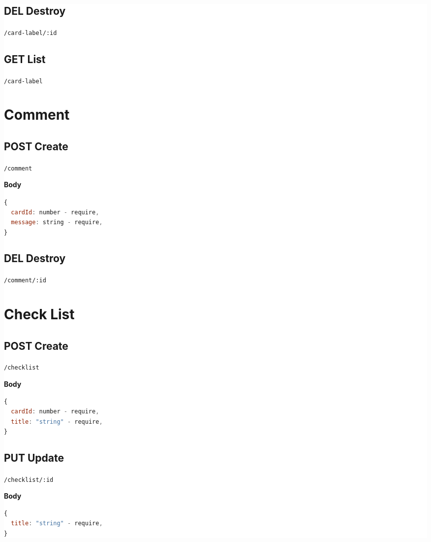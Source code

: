 ## DEL Destroy

`/card-label/:id`

## GET List

`/card-label`

# Comment

## POST Create

`/comment`

**Body**

```js
{
  cardId: number - require,
  message: string - require,
}
```

## DEL Destroy

`/comment/:id`

# Check List

## POST Create

`/checklist`

**Body**

```js
{
  cardId: number - require,
  title: "string" - require,
}
```

## PUT Update

`/checklist/:id`

**Body**

```js
{
  title: "string" - require,
}
```
